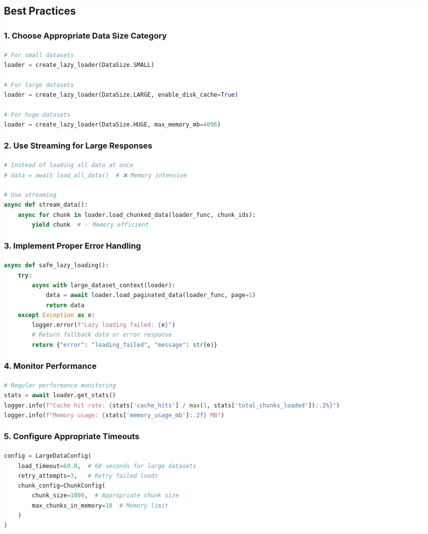 ## Best Practices

### 1. Choose Appropriate Data Size Category

```python
# For small datasets
loader = create_lazy_loader(DataSize.SMALL)

# For large datasets
loader = create_lazy_loader(DataSize.LARGE, enable_disk_cache=True)

# For huge datasets
loader = create_lazy_loader(DataSize.HUGE, max_memory_mb=4096)
```

### 2. Use Streaming for Large Responses

```python
# Instead of loading all data at once
# data = await load_all_data()  # ❌ Memory intensive

# Use streaming
async def stream_data():
    async for chunk in loader.load_chunked_data(loader_func, chunk_ids):
        yield chunk  # ✅ Memory efficient
```

### 3. Implement Proper Error Handling

```python
async def safe_lazy_loading():
    try:
        async with large_dataset_context(loader):
            data = await loader.load_paginated_data(loader_func, page=1)
            return data
    except Exception as e:
        logger.error(f"Lazy loading failed: {e}")
        # Return fallback data or error response
        return {"error": "loading_failed", "message": str(e)}
```

### 4. Monitor Performance

```python
# Regular performance monitoring
stats = await loader.get_stats()
logger.info(f"Cache hit rate: {stats['cache_hits'] / max(1, stats['total_chunks_loaded']):.2%}")
logger.info(f"Memory usage: {stats['memory_usage_mb']:.2f} MB")
```

### 5. Configure Appropriate Timeouts

```python
config = LargeDataConfig(
    load_timeout=60.0,  # 60 seconds for large datasets
    retry_attempts=3,   # Retry failed loads
    chunk_config=ChunkConfig(
        chunk_size=1000,  # Appropriate chunk size
        max_chunks_in_memory=10  # Memory limit
    )
)
```
